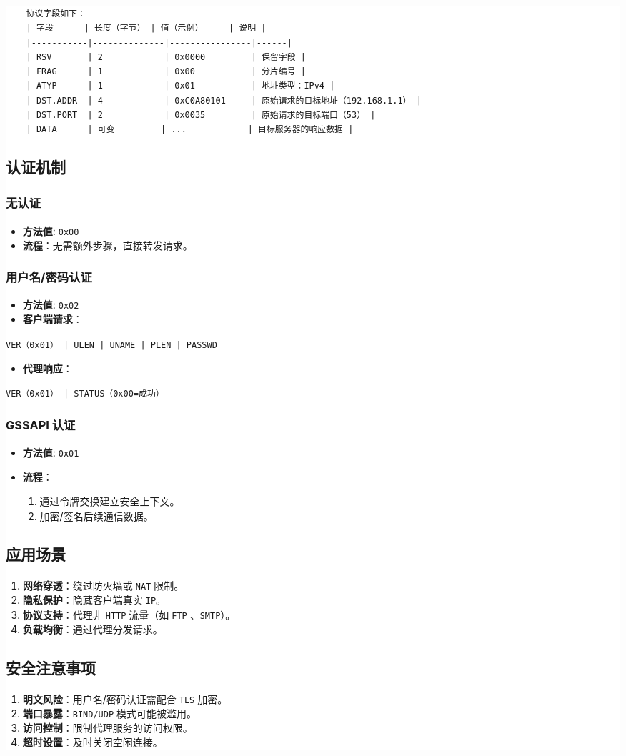         协议字段如下：
        | 字段      | 长度（字节） | 值（示例）     | 说明 |
        |-----------|--------------|----------------|------|
        | RSV       | 2            | 0x0000         | 保留字段 |
        | FRAG      | 1            | 0x00           | 分片编号 |
        | ATYP      | 1            | 0x01           | 地址类型：IPv4 |
        | DST.ADDR  | 4            | 0xC0A80101     | 原始请求的目标地址（192.168.1.1） |
        | DST.PORT  | 2            | 0x0035         | 原始请求的目标端口（53） |
        | DATA      | 可变         | ...            | 目标服务器的响应数据 |

## 认证机制

### 无认证
- **方法值**: `0x00`
- **流程**：无需额外步骤，直接转发请求。

### 用户名/密码认证
- **方法值**: `0x02`
- **客户端请求**：
```
VER（0x01） | ULEN | UNAME | PLEN | PASSWD
```
- **代理响应**：
```
VER（0x01） | STATUS（0x00=成功）
```

### GSSAPI 认证
- **方法值**: `0x01`

- **流程**：
    1. 通过令牌交换建立安全上下文。
    2. 加密/签名后续通信数据。

## 应用场景

1. **网络穿透**：绕过防火墙或 `NAT` 限制。
2. **隐私保护**：隐藏客户端真实 `IP`。
3. **协议支持**：代理非 `HTTP` 流量（如 `FTP` 、`SMTP`）。
4. **负载均衡**：通过代理分发请求。


## 安全注意事项

1. **明文风险**：用户名/密码认证需配合 `TLS` 加密。
2. **端口暴露**：`BIND/UDP` 模式可能被滥用。
3. **访问控制**：限制代理服务的访问权限。
4. **超时设置**：及时关闭空闲连接。
